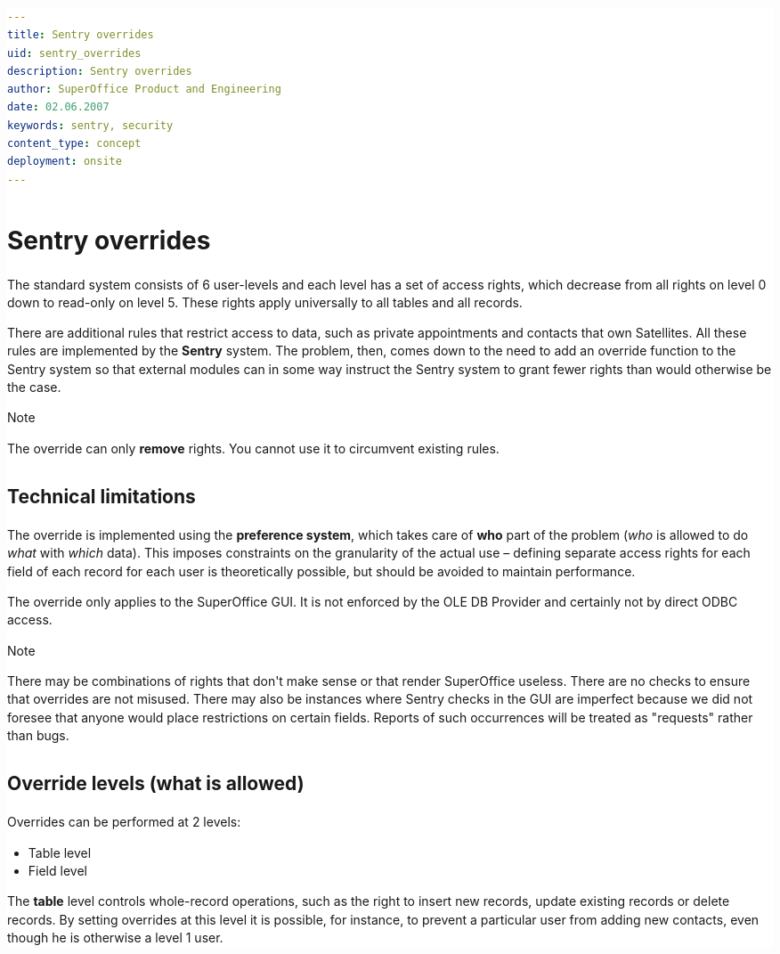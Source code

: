 ```yaml
---
title: Sentry overrides
uid: sentry_overrides
description: Sentry overrides
author: SuperOffice Product and Engineering
date: 02.06.2007
keywords: sentry, security
content_type: concept
deployment: onsite
---
```


# Sentry overrides

The standard system consists of 6 user-levels and each level has a set of access rights, which decrease from all rights on level 0 down to read-only on level 5. These rights apply universally to all tables and all records.

There are additional rules that restrict access to data, such as private appointments and contacts that own Satellites. All these rules are implemented by the **Sentry** system. The problem, then, comes down to the need to add an override function to the Sentry system so that external modules can in some way instruct the Sentry system to grant fewer rights than would otherwise be the case.

> [!NOTE]
> The override can only **remove** rights. You cannot use it to circumvent existing rules.

## Technical limitations

The override is implemented using the **preference system**, which takes care of **who** part of the problem (*who* is allowed to do *what* with *which* data). This imposes constraints on the granularity of the actual use – defining separate access rights for each field of each record for each user is theoretically possible, but should be avoided to maintain performance.

The override only applies to the SuperOffice GUI. It is not enforced by the OLE DB Provider and certainly not by direct ODBC access.

> [!NOTE]
> There may be combinations of rights that don't make sense or that render SuperOffice useless. There are no checks to ensure that overrides are not misused. There may also be instances where Sentry checks in the GUI are imperfect because we did not foresee that anyone would place restrictions on certain fields. Reports of such occurrences will be treated as "requests" rather than bugs.

## Override levels (**what** is allowed)

Overrides can be performed at 2 levels:

* Table level
* Field level

The **table** level controls whole-record operations, such as the right to insert new records, update existing records or delete records. By setting overrides at this level it is possible, for instance, to prevent a particular user from adding new contacts, even though he is otherwise a level 1 user.


[1]: com/set-override-com.md
[2]: sql/set-override-sql.md